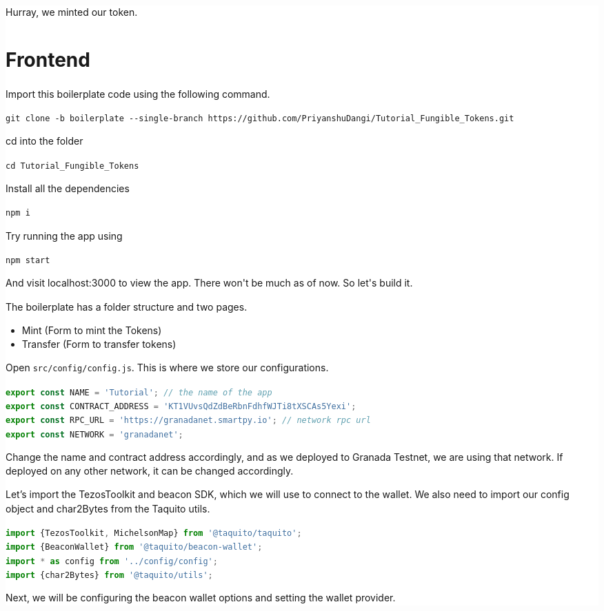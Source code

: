 Hurray, we minted our token.

# Frontend

Import this boilerplate code using the following command.

```text
git clone -b boilerplate --single-branch https://github.com/PriyanshuDangi/Tutorial_Fungible_Tokens.git
```

cd into the folder

```text
cd Tutorial_Fungible_Tokens
```

Install all the dependencies

```text
npm i
```

Try running the app using

```text
npm start
```

And visit localhost:3000 to view the app. There won't be much as of now. So let's build it.

The boilerplate has a folder structure and two pages.

- Mint (Form to mint the Tokens)
- Transfer (Form to transfer tokens)

Open `src/config/config.js`. This is where we store our configurations.

```js
export const NAME = 'Tutorial'; // the name of the app
export const CONTRACT_ADDRESS = 'KT1VUvsQdZdBeRbnFdhfWJTi8tXSCAs5Yexi';
export const RPC_URL = 'https://granadanet.smartpy.io'; // network rpc url
export const NETWORK = 'granadanet';
```

Change the name and contract address accordingly, and as we deployed to Granada Testnet, we are using that network. If deployed on any other network, it can be changed accordingly.

Let’s import the TezosToolkit and beacon SDK, which we will use to connect to the wallet.
We also need to import our config object and char2Bytes from the Taquito utils.

```js
import {TezosToolkit, MichelsonMap} from '@taquito/taquito';
import {BeaconWallet} from '@taquito/beacon-wallet';
import * as config from '../config/config';
import {char2Bytes} from '@taquito/utils';
```

Next, we will be configuring the beacon wallet options and setting the wallet provider.
